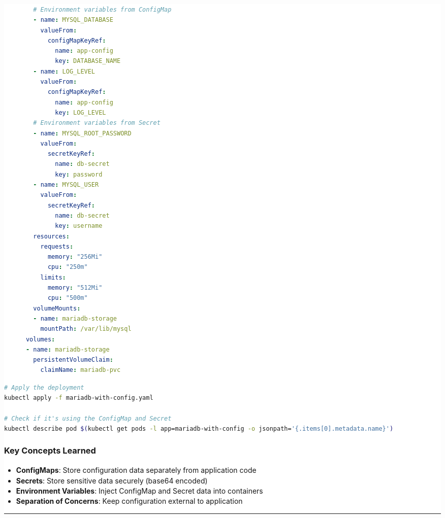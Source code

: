 ```yaml
        # Environment variables from ConfigMap
        - name: MYSQL_DATABASE
          valueFrom:
            configMapKeyRef:
              name: app-config
              key: DATABASE_NAME
        - name: LOG_LEVEL
          valueFrom:
            configMapKeyRef:
              name: app-config
              key: LOG_LEVEL
        # Environment variables from Secret
        - name: MYSQL_ROOT_PASSWORD
          valueFrom:
            secretKeyRef:
              name: db-secret
              key: password
        - name: MYSQL_USER
          valueFrom:
            secretKeyRef:
              name: db-secret
              key: username
        resources:
          requests:
            memory: "256Mi"
            cpu: "250m"
          limits:
            memory: "512Mi"
            cpu: "500m"
        volumeMounts:
        - name: mariadb-storage
          mountPath: /var/lib/mysql
      volumes:
      - name: mariadb-storage
        persistentVolumeClaim:
          claimName: mariadb-pvc
```

```bash
# Apply the deployment
kubectl apply -f mariadb-with-config.yaml

# Check if it's using the ConfigMap and Secret
kubectl describe pod $(kubectl get pods -l app=mariadb-with-config -o jsonpath='{.items[0].metadata.name}')
```

### Key Concepts Learned

- **ConfigMaps**: Store configuration data separately from application code
- **Secrets**: Store sensitive data securely (base64 encoded)
- **Environment Variables**: Inject ConfigMap and Secret data into containers
- **Separation of Concerns**: Keep configuration external to application

---